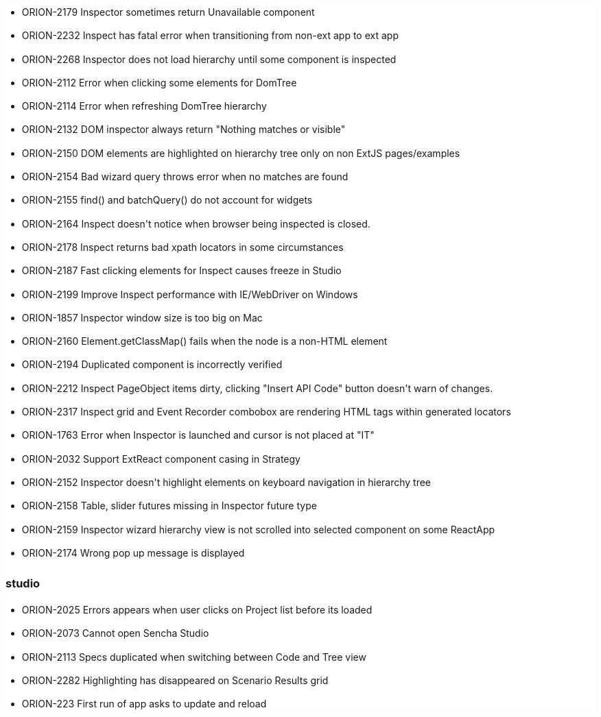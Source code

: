 + ORION-2179	Inspector sometimes return Unavailable component

+ ORION-2232	Inspect has fatal error when transitioning from non-ext app to ext app

+ ORION-2268	Inspector does not load hierarchy until some component is inspected

+ ORION-2112	Error when clicking some elements for DomTree

+ ORION-2114	Error when refreshing DomTree hierarchy

+ ORION-2132	DOM inspector always return "Nothing matches or visible"

+ ORION-2150	DOM elements are highlighted on hierarchy tree only on non ExtJS pages/examples

+ ORION-2154	Bad wizard query throws error when no matches are found

+ ORION-2155	find() and batchQuery() do not account for widgets

+ ORION-2164	Inspect doesn't notice when browser being inspected is closed.

+ ORION-2178	Inspect returns bad xpath locators in some circumstances

+ ORION-2187	Fast clicking elements for Inspect causes freeze in Studio

+ ORION-2199	Improve Inspect performance with IE/WebDriver on Windows

+ ORION-1857	Inspector window size is too big on Mac

+ ORION-2160	Element.getClassMap() fails when the node is a non-HTML element

+ ORION-2194	Duplicated component is incorrectly verified

+ ORION-2212	Inspect PageObject items dirty, clicking "Insert API Code" button doesn't warn of changes.

+ ORION-2317	Inspect grid and Event Recorder combobox are rendering HTML tags within generated locators

+ ORION-1763	Error when Inspector is launched and cursor is not placed at "IT"

+ ORION-2032	Support ExtReact component casing in Strategy

+ ORION-2152	Inspector doesn't highlight elements on keyboard navigation in hierarchy tree

+ ORION-2158	Table, slider futures missing in Inspector future type

+ ORION-2159	Inspector wizard hierarchy view is not scrolled into selected component on some ReactApp

+ ORION-2174	Wrong pop up message is displayed




###  studio

+ ORION-2025	Errors appears when user clicks on Project list before its loaded

+ ORION-2073	Cannot open Sencha Studio

+ ORION-2113	Specs duplicated when switching between Code and Tree view

+ ORION-2282	Highlighting has disappeared on Scenario Results grid

+ ORION-223	  First run of app asks to update and reload
